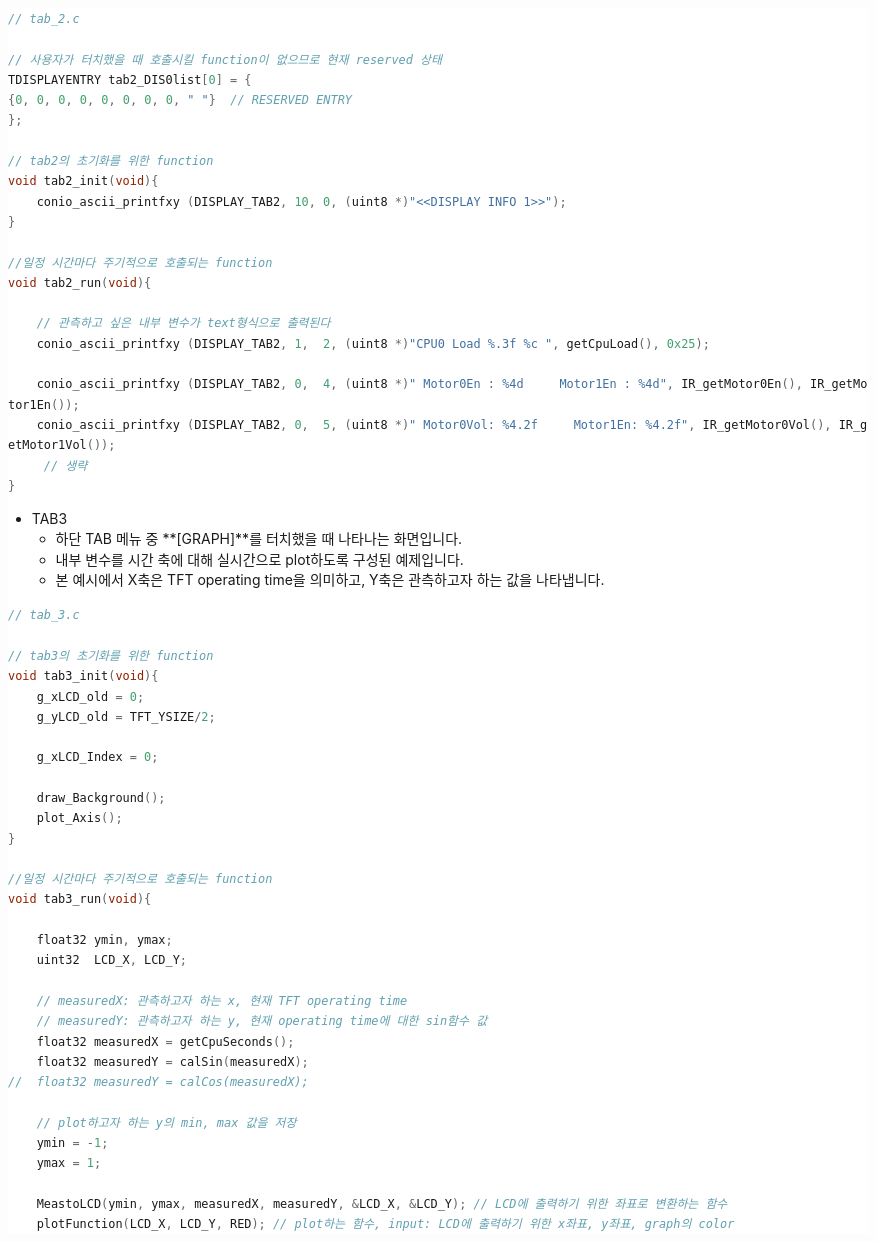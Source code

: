 ```c
// tab_2.c

// 사용자가 터치했을 때 호출시킬 function이 없으므로 현재 reserved 상태
TDISPLAYENTRY tab2_DIS0list[0] = {
{0, 0, 0, 0, 0, 0, 0, 0, " "}  // RESERVED ENTRY
};

// tab2의 초기화를 위한 function
void tab2_init(void){
    conio_ascii_printfxy (DISPLAY_TAB2, 10, 0, (uint8 *)"<<DISPLAY INFO 1>>");
}

//일정 시간마다 주기적으로 호출되는 function
void tab2_run(void){
    
    // 관측하고 싶은 내부 변수가 text형식으로 출력된다
	conio_ascii_printfxy (DISPLAY_TAB2, 1,  2, (uint8 *)"CPU0 Load %.3f %c ", getCpuLoad(), 0x25);

	conio_ascii_printfxy (DISPLAY_TAB2, 0,  4, (uint8 *)" Motor0En : %4d     Motor1En : %4d", IR_getMotor0En(), IR_getMotor1En());
	conio_ascii_printfxy (DISPLAY_TAB2, 0,  5, (uint8 *)" Motor0Vol: %4.2f     Motor1En: %4.2f", IR_getMotor0Vol(), IR_getMotor1Vol());
	 // 생략
}
```



* TAB3
  * 하단 TAB  메뉴 중 **[GRAPH]**를 터치했을 때 나타나는 화면입니다. 
  * 내부 변수를 시간 축에 대해 실시간으로 plot하도록 구성된 예제입니다.
  * 본 예시에서 X축은 TFT operating time을 의미하고, Y축은 관측하고자 하는 값을 나타냅니다.

```c
// tab_3.c

// tab3의 초기화를 위한 function
void tab3_init(void){
	g_xLCD_old = 0;
	g_yLCD_old = TFT_YSIZE/2;

    g_xLCD_Index = 0;
    
    draw_Background();
    plot_Axis();
}

//일정 시간마다 주기적으로 호출되는 function
void tab3_run(void){

	float32 ymin, ymax;
	uint32	LCD_X, LCD_Y;

    // measuredX: 관측하고자 하는 x, 현재 TFT operating time
    // measuredY: 관측하고자 하는 y, 현재 operating time에 대한 sin함수 값
	float32	measuredX = getCpuSeconds();
	float32 measuredY = calSin(measuredX);
//	float32 measuredY = calCos(measuredX);

    // plot하고자 하는 y의 min, max 값을 저장
	ymin = -1;
	ymax = 1;

	MeastoLCD(ymin, ymax, measuredX, measuredY, &LCD_X, &LCD_Y); // LCD에 출력하기 위한 좌표로 변환하는 함수
	plotFunction(LCD_X, LCD_Y, RED); // plot하는 함수, input: LCD에 출력하기 위한 x좌표, y좌표, graph의 color
```
